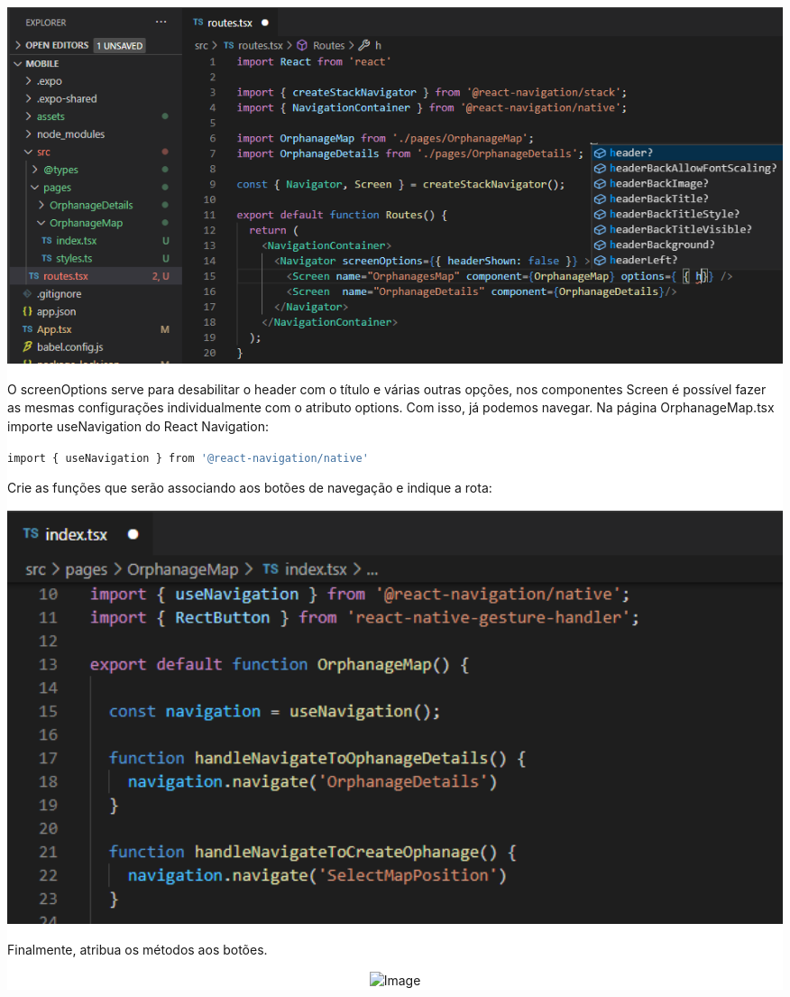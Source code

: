  <p align="center">
  <img src="https://raw.githubusercontent.com/shyoutarou/NLW-Next-Level-Week-3/master/.github/contendotelas.png" alt="Image" width="100%" />
</p>

O screenOptions serve para desabilitar o header com o título e várias outras opções, nos componentes Screen é possível fazer as mesmas configurações individualmente com o atributo options. Com isso, já podemos navegar. Na página OrphanageMap.tsx importe useNavigation do React Navigation:

```bash
import { useNavigation } from '@react-navigation/native'
```

Crie as funções que serão associando aos botões de navegação e indique a rota:
 
 <p align="center">
  <img src="https://raw.githubusercontent.com/shyoutarou/NLW-Next-Level-Week-3/master/.github/indiquearota.png" alt="Image" width="100%" />
</p>

Finalmente, atribua os métodos aos botões.

 <p align="center">
  <img src="https://raw.githubusercontent.com/shyoutarou/NLW-Next-Level-Week-3/master/.github/atribuaosmétodos.png" alt="Image" width="100%" />
</p>


